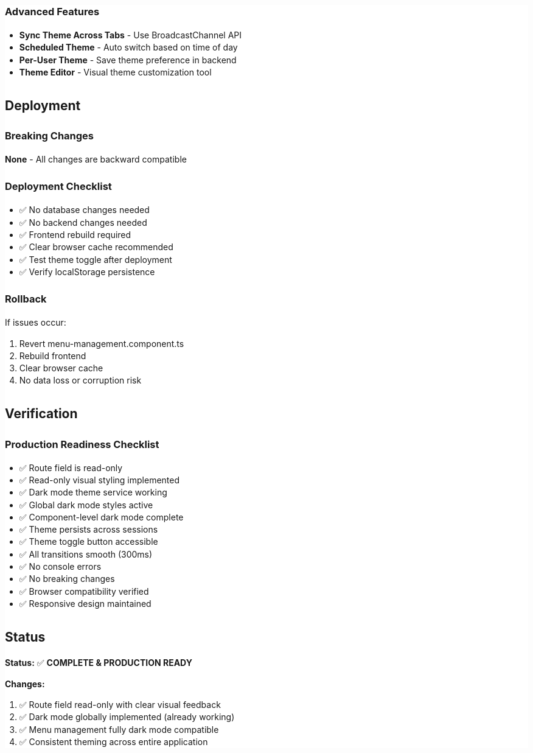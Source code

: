 ### Advanced Features
- **Sync Theme Across Tabs** - Use BroadcastChannel API
- **Scheduled Theme** - Auto switch based on time of day
- **Per-User Theme** - Save theme preference in backend
- **Theme Editor** - Visual theme customization tool

## Deployment

### Breaking Changes
**None** - All changes are backward compatible

### Deployment Checklist
- ✅ No database changes needed
- ✅ No backend changes needed
- ✅ Frontend rebuild required
- ✅ Clear browser cache recommended
- ✅ Test theme toggle after deployment
- ✅ Verify localStorage persistence

### Rollback
If issues occur:
1. Revert menu-management.component.ts
2. Rebuild frontend
3. Clear browser cache
4. No data loss or corruption risk

## Verification

### Production Readiness Checklist
- ✅ Route field is read-only
- ✅ Read-only visual styling implemented
- ✅ Dark mode theme service working
- ✅ Global dark mode styles active
- ✅ Component-level dark mode complete
- ✅ Theme persists across sessions
- ✅ Theme toggle button accessible
- ✅ All transitions smooth (300ms)
- ✅ No console errors
- ✅ No breaking changes
- ✅ Browser compatibility verified
- ✅ Responsive design maintained

## Status

**Status:** ✅ **COMPLETE & PRODUCTION READY**

**Changes:**
1. ✅ Route field read-only with clear visual feedback
2. ✅ Dark mode globally implemented (already working)
3. ✅ Menu management fully dark mode compatible
4. ✅ Consistent theming across entire application
